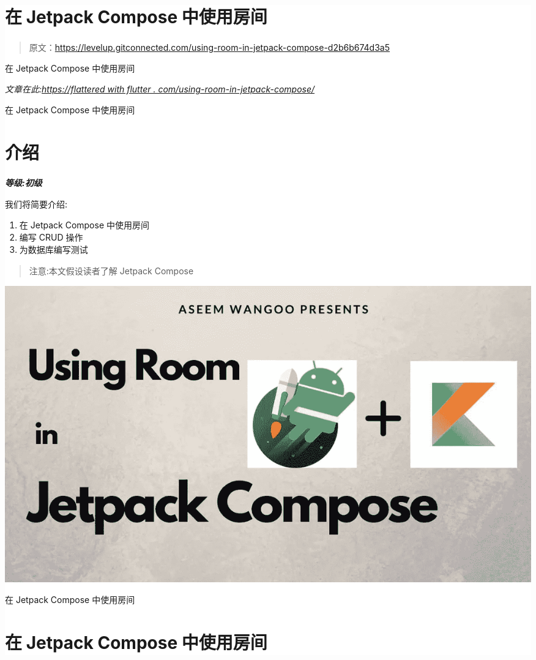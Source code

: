 # 在 Jetpack Compose 中使用房间

> 原文：<https://levelup.gitconnected.com/using-room-in-jetpack-compose-d2b6b674d3a5>

在 Jetpack Compose 中使用房间

*文章在此:*[*https://flattered with flutter . com/using-room-in-jetpack-compose/*](https://flatteredwithflutter.com/using-room-in-jetpack-compose/)

在 Jetpack Compose 中使用房间

# 介绍

***等级:初级***

我们将简要介绍:

1.  在 Jetpack Compose 中使用房间
2.  编写 CRUD 操作
3.  为数据库编写测试

> 注意:本文假设读者了解 Jetpack Compose

![](img/f86e69cbc0e43dca349cfce030b3782b.png)

在 Jetpack Compose 中使用房间

# 在 Jetpack Compose 中使用房间
